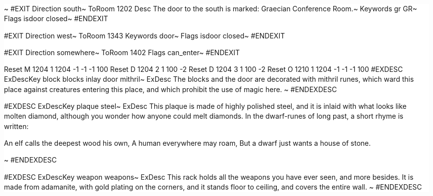 ~
#EXIT
Direction south~
ToRoom    1202
Desc      The door to the south is marked: Graecian Conference Room.~
Keywords  gr GR~
Flags     isdoor closed~
#ENDEXIT

#EXIT
Direction west~
ToRoom    1343
Keywords  door~
Flags     isdoor closed~
#ENDEXIT

#EXIT
Direction somewhere~
ToRoom    1402
Flags     can_enter~
#ENDEXIT

Reset M 1204 1 1204 -1 -1 -1 100
Reset D 1204 2 1 100 -2
Reset D 1204 3 1 100 -2
Reset O 1210 1 1204 -1 -1 -1 100
#EXDESC
ExDescKey    block blocks inlay door mithril~
ExDesc       The blocks and the door are decorated with mithril runes, which ward this 
place against creatures entering this place, and which prohibit the use of 
magic here.
~
#ENDEXDESC

#EXDESC
ExDescKey    plaque steel~
ExDesc       This plaque is made of highly polished steel, and it is inlaid with what 
looks like molten diamond, although you wonder how anyone could melt diamonds.
In the dwarf-runes of long past, a short rhyme is written:

An elf calls the deepest wood his own,
A human everywhere may roam,
But a dwarf just wants a house of stone.

~
#ENDEXDESC

#EXDESC
ExDescKey    weapon weapons~
ExDesc       This rack holds all the weapons you have ever seen, and more besides.  It is 
made from adamanite, with gold plating on the corners, and it stands floor to 
ceiling, and covers the entire wall.
~
#ENDEXDESC
